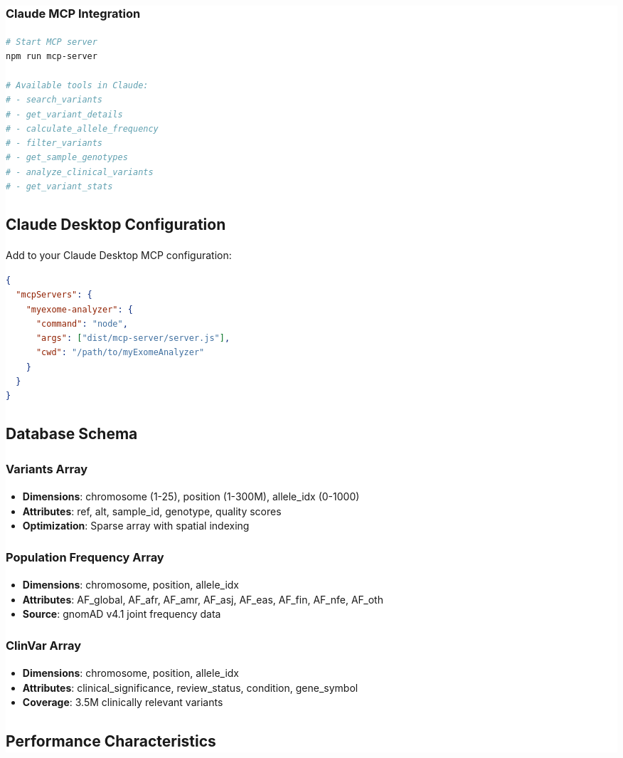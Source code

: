 ### Claude MCP Integration
```bash
# Start MCP server
npm run mcp-server

# Available tools in Claude:
# - search_variants
# - get_variant_details
# - calculate_allele_frequency
# - filter_variants
# - get_sample_genotypes
# - analyze_clinical_variants
# - get_variant_stats
```

## Claude Desktop Configuration

Add to your Claude Desktop MCP configuration:

```json
{
  "mcpServers": {
    "myexome-analyzer": {
      "command": "node",
      "args": ["dist/mcp-server/server.js"],
      "cwd": "/path/to/myExomeAnalyzer"
    }
  }
}
```

## Database Schema

### Variants Array
- **Dimensions**: chromosome (1-25), position (1-300M), allele_idx (0-1000)
- **Attributes**: ref, alt, sample_id, genotype, quality scores
- **Optimization**: Sparse array with spatial indexing

### Population Frequency Array
- **Dimensions**: chromosome, position, allele_idx
- **Attributes**: AF_global, AF_afr, AF_amr, AF_asj, AF_eas, AF_fin, AF_nfe, AF_oth
- **Source**: gnomAD v4.1 joint frequency data

### ClinVar Array
- **Dimensions**: chromosome, position, allele_idx
- **Attributes**: clinical_significance, review_status, condition, gene_symbol
- **Coverage**: 3.5M clinically relevant variants

## Performance Characteristics
